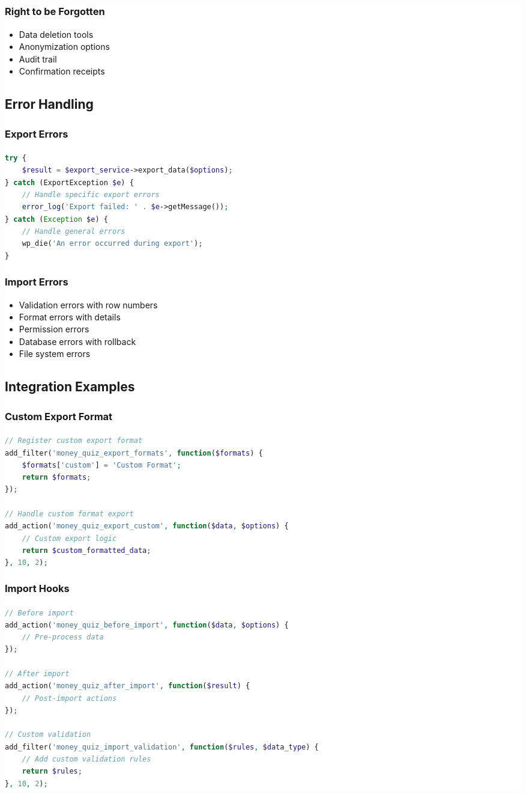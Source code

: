 ### Right to be Forgotten
- Data deletion tools
- Anonymization options
- Audit trail
- Confirmation receipts

## Error Handling

### Export Errors
```php
try {
    $result = $export_service->export_data($options);
} catch (ExportException $e) {
    // Handle specific export errors
    error_log('Export failed: ' . $e->getMessage());
} catch (Exception $e) {
    // Handle general errors
    wp_die('An error occurred during export');
}
```

### Import Errors
- Validation errors with row numbers
- Format errors with details
- Permission errors
- Database errors with rollback
- File system errors

## Integration Examples

### Custom Export Format
```php
// Register custom export format
add_filter('money_quiz_export_formats', function($formats) {
    $formats['custom'] = 'Custom Format';
    return $formats;
});

// Handle custom format export
add_action('money_quiz_export_custom', function($data, $options) {
    // Custom export logic
    return $custom_formatted_data;
}, 10, 2);
```

### Import Hooks
```php
// Before import
add_action('money_quiz_before_import', function($data, $options) {
    // Pre-process data
});

// After import
add_action('money_quiz_after_import', function($result) {
    // Post-import actions
});

// Custom validation
add_filter('money_quiz_import_validation', function($rules, $data_type) {
    // Add custom validation rules
    return $rules;
}, 10, 2);
```